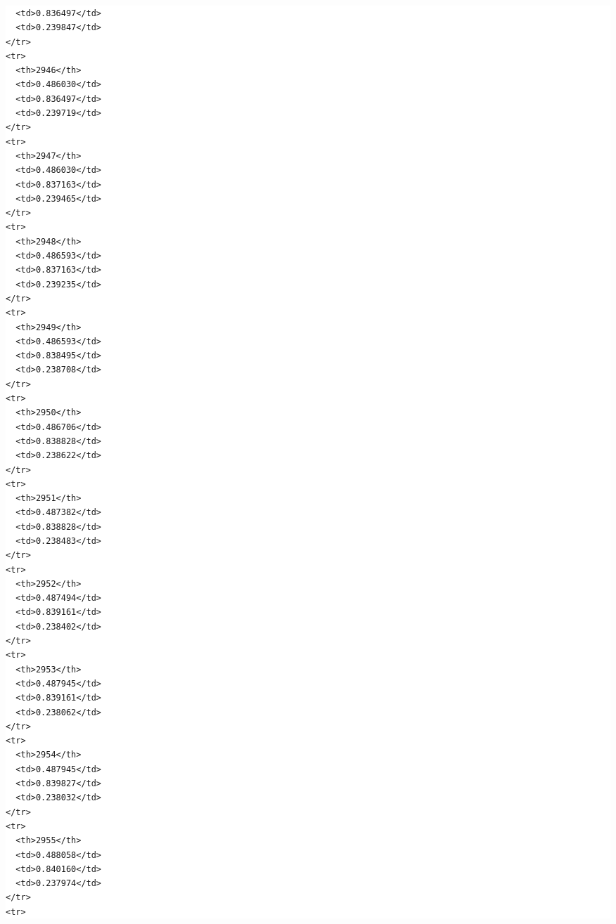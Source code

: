       <td>0.836497</td>
      <td>0.239847</td>
    </tr>
    <tr>
      <th>2946</th>
      <td>0.486030</td>
      <td>0.836497</td>
      <td>0.239719</td>
    </tr>
    <tr>
      <th>2947</th>
      <td>0.486030</td>
      <td>0.837163</td>
      <td>0.239465</td>
    </tr>
    <tr>
      <th>2948</th>
      <td>0.486593</td>
      <td>0.837163</td>
      <td>0.239235</td>
    </tr>
    <tr>
      <th>2949</th>
      <td>0.486593</td>
      <td>0.838495</td>
      <td>0.238708</td>
    </tr>
    <tr>
      <th>2950</th>
      <td>0.486706</td>
      <td>0.838828</td>
      <td>0.238622</td>
    </tr>
    <tr>
      <th>2951</th>
      <td>0.487382</td>
      <td>0.838828</td>
      <td>0.238483</td>
    </tr>
    <tr>
      <th>2952</th>
      <td>0.487494</td>
      <td>0.839161</td>
      <td>0.238402</td>
    </tr>
    <tr>
      <th>2953</th>
      <td>0.487945</td>
      <td>0.839161</td>
      <td>0.238062</td>
    </tr>
    <tr>
      <th>2954</th>
      <td>0.487945</td>
      <td>0.839827</td>
      <td>0.238032</td>
    </tr>
    <tr>
      <th>2955</th>
      <td>0.488058</td>
      <td>0.840160</td>
      <td>0.237974</td>
    </tr>
    <tr>
